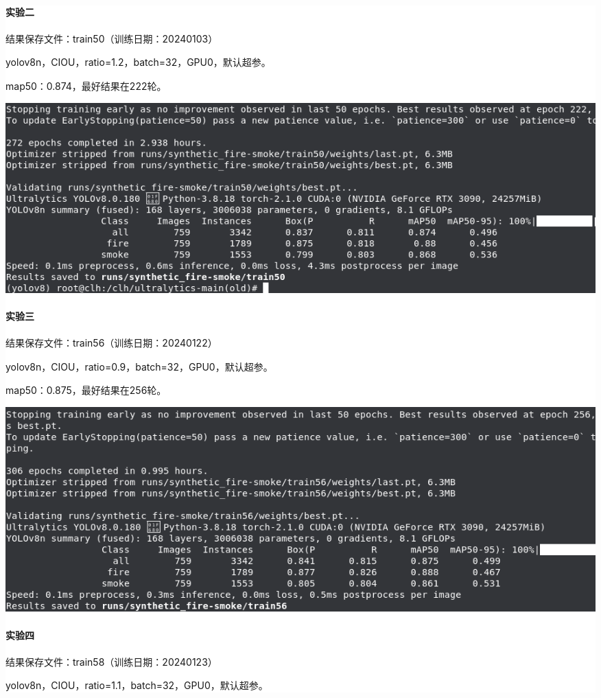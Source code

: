 #### 实验二

结果保存文件：train50（训练日期：20240103）

yolov8n，CIOU，ratio=1.2，batch=32，GPU0，默认超参。

map50：0.874，最好结果在222轮。

![1704279994564](image/实验记录/1704279994564.png)

#### 实验三

结果保存文件：train56（训练日期：20240122）

yolov8n，CIOU，ratio=0.9，batch=32，GPU0，默认超参。

map50：0.875，最好结果在256轮。

![1705910725018](image/实验记录/1705910725018.png)

#### 实验四

结果保存文件：train58（训练日期：20240123）

yolov8n，CIOU，ratio=1.1，batch=32，GPU0，默认超参。
